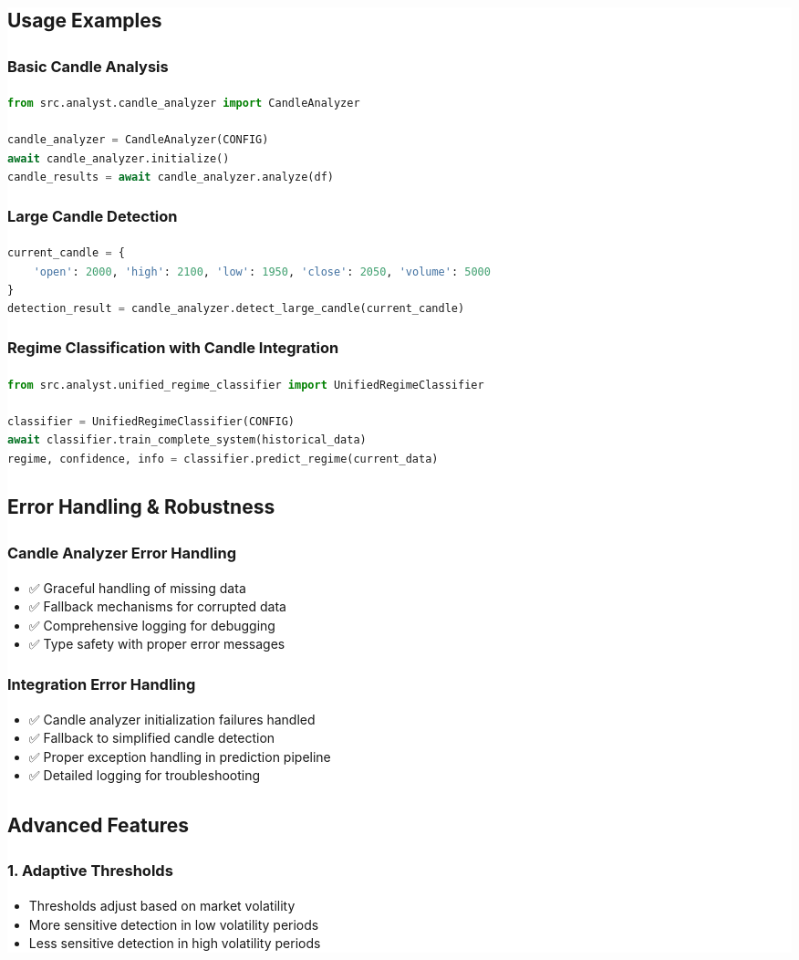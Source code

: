 ## **Usage Examples**

### **Basic Candle Analysis**
```python
from src.analyst.candle_analyzer import CandleAnalyzer

candle_analyzer = CandleAnalyzer(CONFIG)
await candle_analyzer.initialize()
candle_results = await candle_analyzer.analyze(df)
```

### **Large Candle Detection**
```python
current_candle = {
    'open': 2000, 'high': 2100, 'low': 1950, 'close': 2050, 'volume': 5000
}
detection_result = candle_analyzer.detect_large_candle(current_candle)
```

### **Regime Classification with Candle Integration**
```python
from src.analyst.unified_regime_classifier import UnifiedRegimeClassifier

classifier = UnifiedRegimeClassifier(CONFIG)
await classifier.train_complete_system(historical_data)
regime, confidence, info = classifier.predict_regime(current_data)
```

## **Error Handling & Robustness**

### **Candle Analyzer Error Handling**
- ✅ Graceful handling of missing data
- ✅ Fallback mechanisms for corrupted data
- ✅ Comprehensive logging for debugging
- ✅ Type safety with proper error messages

### **Integration Error Handling**
- ✅ Candle analyzer initialization failures handled
- ✅ Fallback to simplified candle detection
- ✅ Proper exception handling in prediction pipeline
- ✅ Detailed logging for troubleshooting

## **Advanced Features**

### **1. Adaptive Thresholds**
- Thresholds adjust based on market volatility
- More sensitive detection in low volatility periods
- Less sensitive detection in high volatility periods
